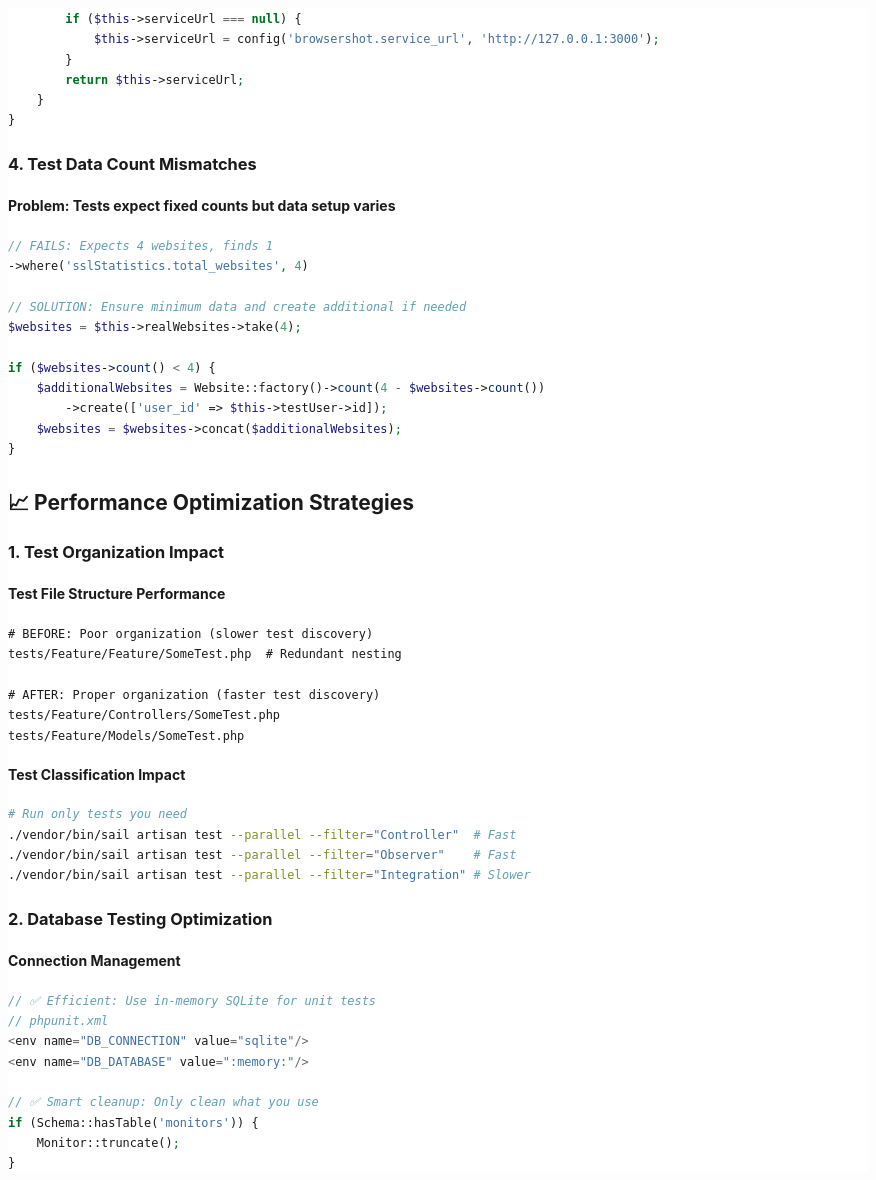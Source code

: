 ```php
        if ($this->serviceUrl === null) {
            $this->serviceUrl = config('browsershot.service_url', 'http://127.0.0.1:3000');
        }
        return $this->serviceUrl;
    }
}
```

### **4. Test Data Count Mismatches**

#### **Problem**: Tests expect fixed counts but data setup varies
```php
// FAILS: Expects 4 websites, finds 1
->where('sslStatistics.total_websites', 4)

// SOLUTION: Ensure minimum data and create additional if needed
$websites = $this->realWebsites->take(4);

if ($websites->count() < 4) {
    $additionalWebsites = Website::factory()->count(4 - $websites->count())
        ->create(['user_id' => $this->testUser->id]);
    $websites = $websites->concat($additionalWebsites);
}
```

## 📈 Performance Optimization Strategies

### **1. Test Organization Impact**

#### **Test File Structure Performance**
```
# BEFORE: Poor organization (slower test discovery)
tests/Feature/Feature/SomeTest.php  # Redundant nesting

# AFTER: Proper organization (faster test discovery)
tests/Feature/Controllers/SomeTest.php
tests/Feature/Models/SomeTest.php
```

#### **Test Classification Impact**
```bash
# Run only tests you need
./vendor/bin/sail artisan test --parallel --filter="Controller"  # Fast
./vendor/bin/sail artisan test --parallel --filter="Observer"    # Fast
./vendor/bin/sail artisan test --parallel --filter="Integration" # Slower
```

### **2. Database Testing Optimization**

#### **Connection Management**
```php
// ✅ Efficient: Use in-memory SQLite for unit tests
// phpunit.xml
<env name="DB_CONNECTION" value="sqlite"/>
<env name="DB_DATABASE" value=":memory:"/>

// ✅ Smart cleanup: Only clean what you use
if (Schema::hasTable('monitors')) {
    Monitor::truncate();
}
```
